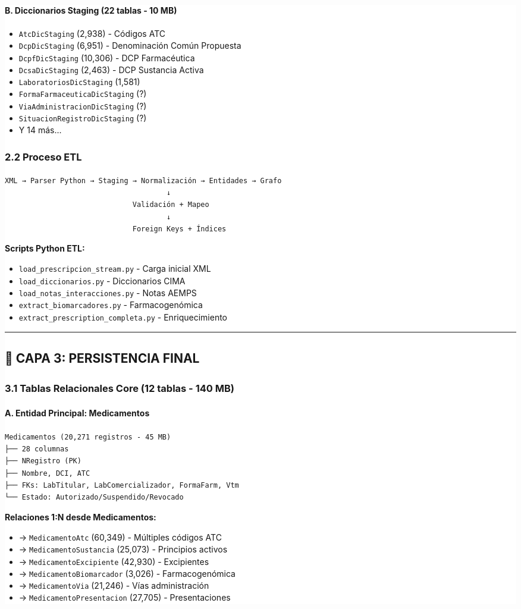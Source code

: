 #### B. Diccionarios Staging (22 tablas - 10 MB)
- `AtcDicStaging` (2,938) - Códigos ATC
- `DcpDicStaging` (6,951) - Denominación Común Propuesta
- `DcpfDicStaging` (10,306) - DCP Farmacéutica
- `DcsaDicStaging` (2,463) - DCP Sustancia Activa
- `LaboratoriosDicStaging` (1,581)
- `FormaFarmaceuticaDicStaging` (?)
- `ViaAdministracionDicStaging` (?)
- `SituacionRegistroDicStaging` (?)
- Y 14 más...

### 2.2 Proceso ETL

```
XML → Parser Python → Staging → Normalización → Entidades → Grafo
                                      ↓
                              Validación + Mapeo
                                      ↓
                              Foreign Keys + Índices
```

**Scripts Python ETL:**
- `load_prescripcion_stream.py` - Carga inicial XML
- `load_diccionarios.py` - Diccionarios CIMA
- `load_notas_interacciones.py` - Notas AEMPS
- `extract_biomarcadores.py` - Farmacogenómica
- `extract_prescription_completa.py` - Enriquecimiento

---

## 💾 CAPA 3: PERSISTENCIA FINAL

### 3.1 Tablas Relacionales Core (12 tablas - 140 MB)

#### A. Entidad Principal: Medicamentos
```
Medicamentos (20,271 registros - 45 MB)
├── 28 columnas
├── NRegistro (PK)
├── Nombre, DCI, ATC
├── FKs: LabTitular, LabComercializador, FormaFarm, Vtm
└── Estado: Autorizado/Suspendido/Revocado
```

**Relaciones 1:N desde Medicamentos:**
- → `MedicamentoAtc` (60,349) - Múltiples códigos ATC
- → `MedicamentoSustancia` (25,073) - Principios activos
- → `MedicamentoExcipiente` (42,930) - Excipientes
- → `MedicamentoBiomarcador` (3,026) - Farmacogenómica
- → `MedicamentoVia` (21,246) - Vías administración
- → `MedicamentoPresentacion` (27,705) - Presentaciones
